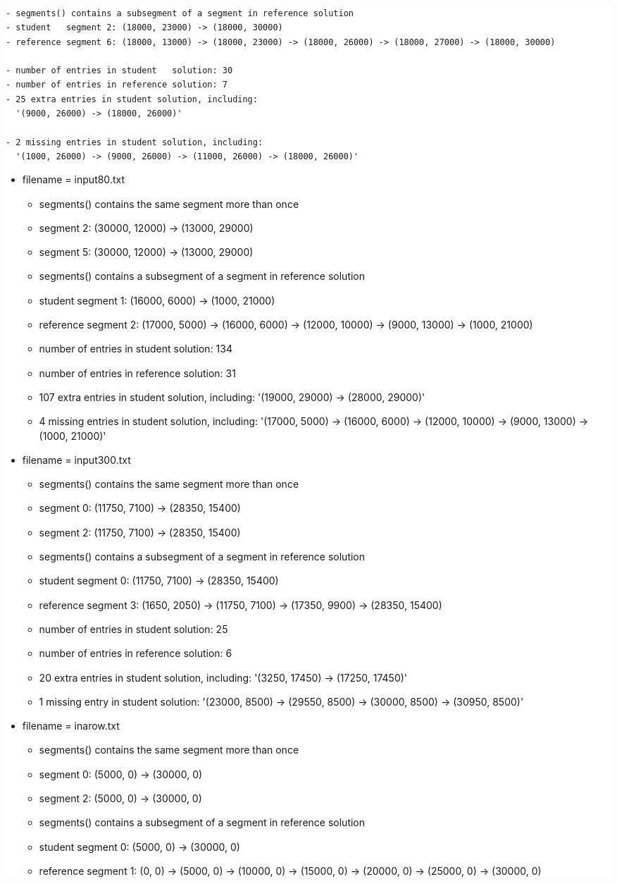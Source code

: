     - segments() contains a subsegment of a segment in reference solution
    - student   segment 2: (18000, 23000) -> (18000, 30000)
    - reference segment 6: (18000, 13000) -> (18000, 23000) -> (18000, 26000) -> (18000, 27000) -> (18000, 30000)

    - number of entries in student   solution: 30
    - number of entries in reference solution: 7
    - 25 extra entries in student solution, including:
      '(9000, 26000) -> (18000, 26000)'

    - 2 missing entries in student solution, including:
      '(1000, 26000) -> (9000, 26000) -> (11000, 26000) -> (18000, 26000)'


  * filename = input80.txt
    - segments() contains the same segment more than once
    - segment 2: (30000, 12000) -> (13000, 29000)
    - segment 5: (30000, 12000) -> (13000, 29000)

    - segments() contains a subsegment of a segment in reference solution
    - student   segment 1: (16000, 6000) -> (1000, 21000)
    - reference segment 2: (17000, 5000) -> (16000, 6000) -> (12000, 10000) -> (9000, 13000) -> (1000, 21000)

    - number of entries in student   solution: 134
    - number of entries in reference solution: 31
    - 107 extra entries in student solution, including:
      '(19000, 29000) -> (28000, 29000)'

    - 4 missing entries in student solution, including:
      '(17000, 5000) -> (16000, 6000) -> (12000, 10000) -> (9000, 13000) -> (1000, 21000)'


  * filename = input300.txt
    - segments() contains the same segment more than once
    - segment 0: (11750, 7100) -> (28350, 15400)
    - segment 2: (11750, 7100) -> (28350, 15400)

    - segments() contains a subsegment of a segment in reference solution
    - student   segment 0: (11750, 7100) -> (28350, 15400)
    - reference segment 3: (1650, 2050) -> (11750, 7100) -> (17350, 9900) -> (28350, 15400)

    - number of entries in student   solution: 25
    - number of entries in reference solution: 6
    - 20 extra entries in student solution, including:
      '(3250, 17450) -> (17250, 17450)'

    - 1 missing entry in student solution:
      '(23000, 8500) -> (29550, 8500) -> (30000, 8500) -> (30950, 8500)'


  * filename = inarow.txt
    - segments() contains the same segment more than once
    - segment 0: (5000, 0) -> (30000, 0)
    - segment 2: (5000, 0) -> (30000, 0)

    - segments() contains a subsegment of a segment in reference solution
    - student   segment 0: (5000, 0) -> (30000, 0)
    - reference segment 1: (0, 0) -> (5000, 0) -> (10000, 0) -> (15000, 0) -> (20000, 0) -> (25000, 0) -> (30000, 0)
